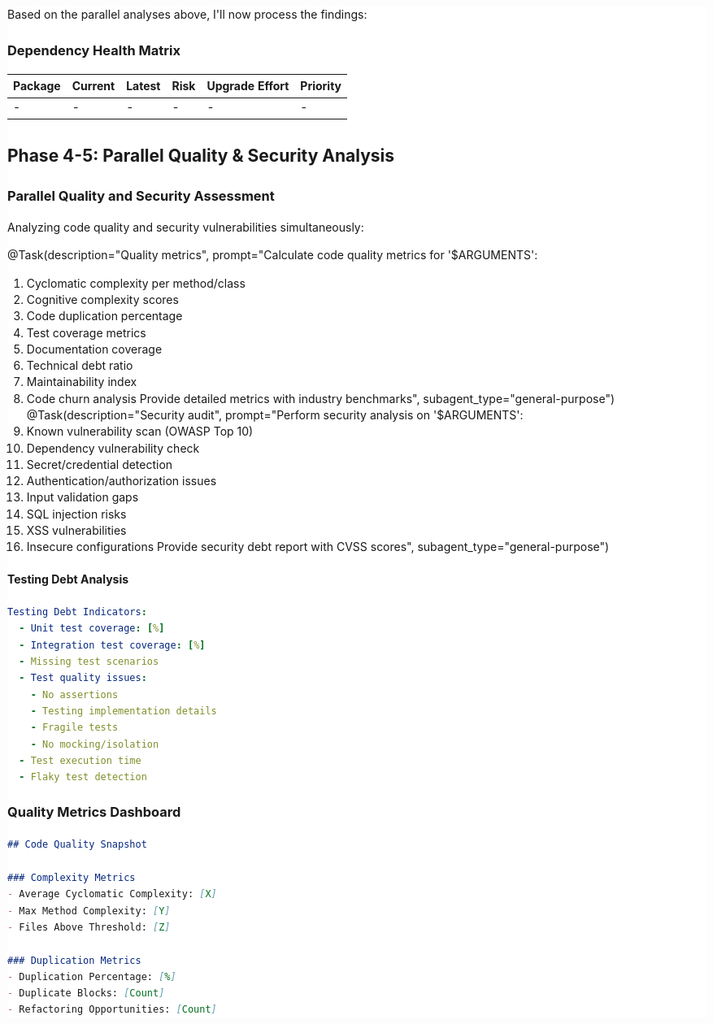Based on the parallel analyses above, I'll now process the findings:

### Dependency Health Matrix
| Package | Current | Latest | Risk | Upgrade Effort | Priority |
|---------|---------|--------|------|----------------|----------|
| - | - | - | - | - | - |

## Phase 4-5: Parallel Quality & Security Analysis

<think deeply about comprehensive quality and security assessment>

### Parallel Quality and Security Assessment

Analyzing code quality and security vulnerabilities simultaneously:

@Task(description="Quality metrics", prompt="Calculate code quality metrics for '$ARGUMENTS':
1. Cyclomatic complexity per method/class
2. Cognitive complexity scores
3. Code duplication percentage
4. Test coverage metrics
5. Documentation coverage
6. Technical debt ratio
7. Maintainability index
8. Code churn analysis
Provide detailed metrics with industry benchmarks", subagent_type="general-purpose")
@Task(description="Security audit", prompt="Perform security analysis on '$ARGUMENTS':
1. Known vulnerability scan (OWASP Top 10)
2. Dependency vulnerability check
3. Secret/credential detection
4. Authentication/authorization issues
5. Input validation gaps
6. SQL injection risks
7. XSS vulnerabilities
8. Insecure configurations
Provide security debt report with CVSS scores", subagent_type="general-purpose")

#### Testing Debt Analysis
```yaml
Testing Debt Indicators:
  - Unit test coverage: [%]
  - Integration test coverage: [%]
  - Missing test scenarios
  - Test quality issues:
    - No assertions
    - Testing implementation details
    - Fragile tests
    - No mocking/isolation
  - Test execution time
  - Flaky test detection
```

### Quality Metrics Dashboard
```markdown
## Code Quality Snapshot

### Complexity Metrics
- Average Cyclomatic Complexity: [X]
- Max Method Complexity: [Y]
- Files Above Threshold: [Z]

### Duplication Metrics
- Duplication Percentage: [%]
- Duplicate Blocks: [Count]
- Refactoring Opportunities: [Count]
```